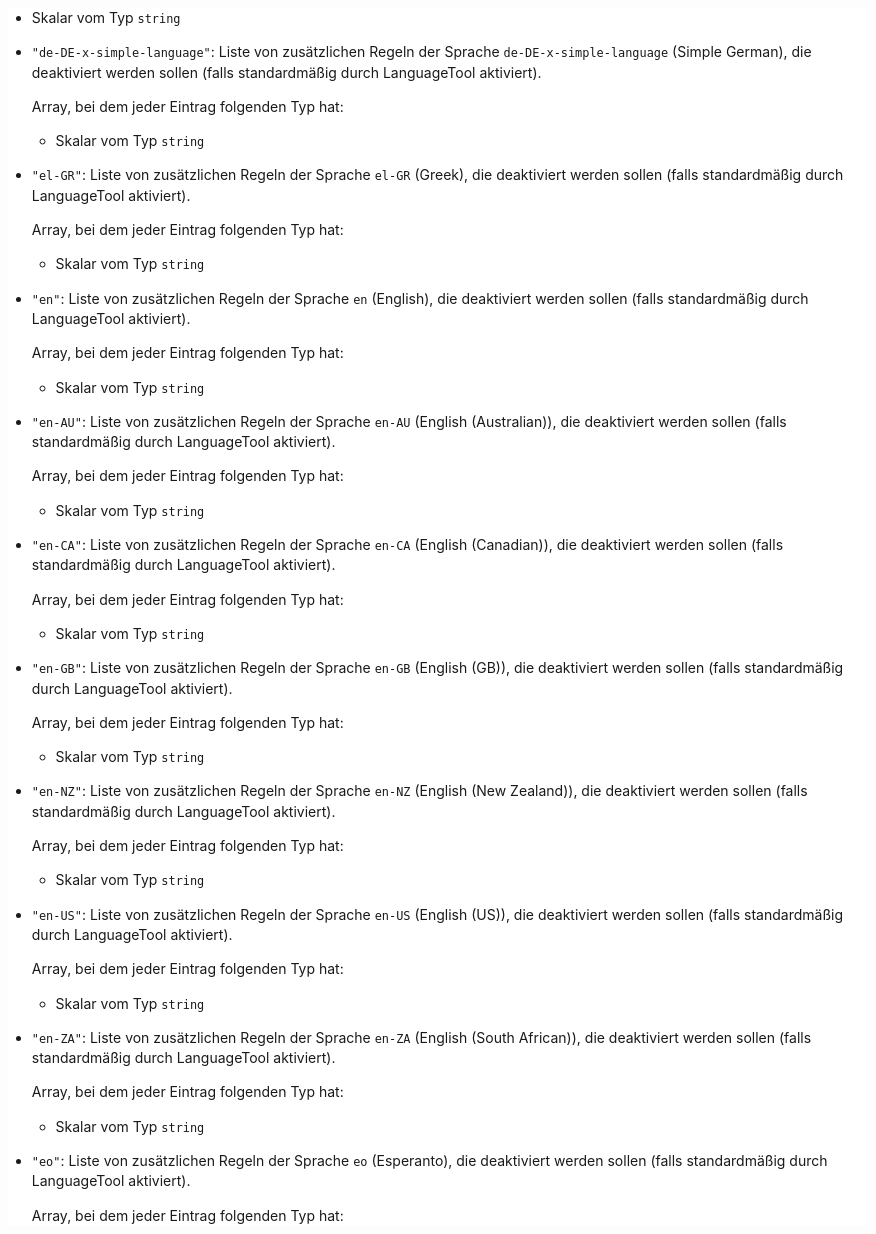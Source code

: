   - Skalar vom Typ `string`
- `"de-DE-x-simple-language"`: Liste von zusätzlichen Regeln der Sprache `de-DE-x-simple-language` (Simple German), die deaktiviert werden sollen (falls standardmäßig durch LanguageTool aktiviert).

  Array, bei dem jeder Eintrag folgenden Typ hat:

  - Skalar vom Typ `string`
- `"el-GR"`: Liste von zusätzlichen Regeln der Sprache `el-GR` (Greek), die deaktiviert werden sollen (falls standardmäßig durch LanguageTool aktiviert).

  Array, bei dem jeder Eintrag folgenden Typ hat:

  - Skalar vom Typ `string`
- `"en"`: Liste von zusätzlichen Regeln der Sprache `en` (English), die deaktiviert werden sollen (falls standardmäßig durch LanguageTool aktiviert).

  Array, bei dem jeder Eintrag folgenden Typ hat:

  - Skalar vom Typ `string`
- `"en-AU"`: Liste von zusätzlichen Regeln der Sprache `en-AU` (English (Australian)), die deaktiviert werden sollen (falls standardmäßig durch LanguageTool aktiviert).

  Array, bei dem jeder Eintrag folgenden Typ hat:

  - Skalar vom Typ `string`
- `"en-CA"`: Liste von zusätzlichen Regeln der Sprache `en-CA` (English (Canadian)), die deaktiviert werden sollen (falls standardmäßig durch LanguageTool aktiviert).

  Array, bei dem jeder Eintrag folgenden Typ hat:

  - Skalar vom Typ `string`
- `"en-GB"`: Liste von zusätzlichen Regeln der Sprache `en-GB` (English (GB)), die deaktiviert werden sollen (falls standardmäßig durch LanguageTool aktiviert).

  Array, bei dem jeder Eintrag folgenden Typ hat:

  - Skalar vom Typ `string`
- `"en-NZ"`: Liste von zusätzlichen Regeln der Sprache `en-NZ` (English (New Zealand)), die deaktiviert werden sollen (falls standardmäßig durch LanguageTool aktiviert).

  Array, bei dem jeder Eintrag folgenden Typ hat:

  - Skalar vom Typ `string`
- `"en-US"`: Liste von zusätzlichen Regeln der Sprache `en-US` (English (US)), die deaktiviert werden sollen (falls standardmäßig durch LanguageTool aktiviert).

  Array, bei dem jeder Eintrag folgenden Typ hat:

  - Skalar vom Typ `string`
- `"en-ZA"`: Liste von zusätzlichen Regeln der Sprache `en-ZA` (English (South African)), die deaktiviert werden sollen (falls standardmäßig durch LanguageTool aktiviert).

  Array, bei dem jeder Eintrag folgenden Typ hat:

  - Skalar vom Typ `string`
- `"eo"`: Liste von zusätzlichen Regeln der Sprache `eo` (Esperanto), die deaktiviert werden sollen (falls standardmäßig durch LanguageTool aktiviert).

  Array, bei dem jeder Eintrag folgenden Typ hat:
